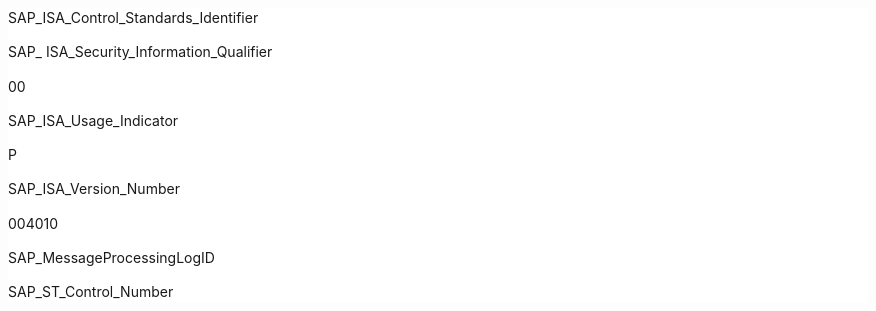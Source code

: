 SAP\_ISA\_Control\_Standards\_Identifier

</td>
<td valign="top">



</td>
</tr>
<tr>
<td valign="top">

SAP\_ ISA\_Security\_Information\_Qualifier

</td>
<td valign="top">

00

</td>
</tr>
<tr>
<td valign="top">

SAP\_ISA\_Usage\_Indicator

</td>
<td valign="top">

P

</td>
</tr>
<tr>
<td valign="top">

SAP\_ISA\_Version\_Number

</td>
<td valign="top">

004010

</td>
</tr>
<tr>
<td valign="top">

SAP\_MessageProcessingLogID

</td>
<td valign="top">



</td>
</tr>
<tr>
<td valign="top">

SAP\_ST\_Control\_Number

</td>
<td valign="top">



</td>
</tr>
</table>

